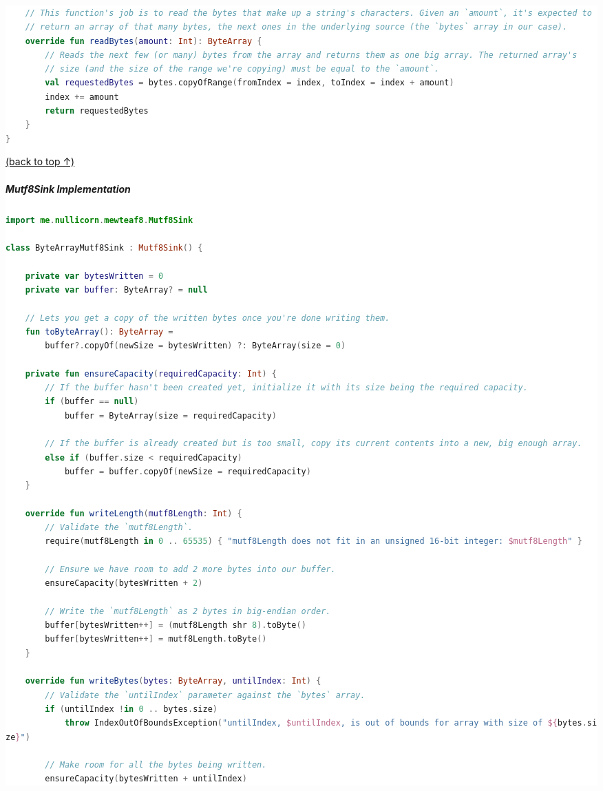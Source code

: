 ```kotlin
    // This function's job is to read the bytes that make up a string's characters. Given an `amount`, it's expected to
    // return an array of that many bytes, the next ones in the underlying source (the `bytes` array in our case).
    override fun readBytes(amount: Int): ByteArray {
        // Reads the next few (or many) bytes from the array and returns them as one big array. The returned array's
        // size (and the size of the range we're copying) must be equal to the `amount`.
        val requestedBytes = bytes.copyOfRange(fromIndex = index, toIndex = index + amount)
        index += amount
        return requestedBytes
    }
}
```

[(back to top ↑)](#usage)

##### Mutf8Sink Implementation

```kotlin
import me.nullicorn.mewteaf8.Mutf8Sink

class ByteArrayMutf8Sink : Mutf8Sink() {
    
    private var bytesWritten = 0
    private var buffer: ByteArray? = null
    
    // Lets you get a copy of the written bytes once you're done writing them.
    fun toByteArray(): ByteArray =
        buffer?.copyOf(newSize = bytesWritten) ?: ByteArray(size = 0)
    
    private fun ensureCapacity(requiredCapacity: Int) {
        // If the buffer hasn't been created yet, initialize it with its size being the required capacity.
        if (buffer == null)
            buffer = ByteArray(size = requiredCapacity)
        
        // If the buffer is already created but is too small, copy its current contents into a new, big enough array.
        else if (buffer.size < requiredCapacity)
            buffer = buffer.copyOf(newSize = requiredCapacity)
    }
    
    override fun writeLength(mutf8Length: Int) {
        // Validate the `mutf8Length`.
        require(mutf8Length in 0 .. 65535) { "mutf8Length does not fit in an unsigned 16-bit integer: $mutf8Length" }
        
        // Ensure we have room to add 2 more bytes into our buffer.
        ensureCapacity(bytesWritten + 2)
        
        // Write the `mutf8Length` as 2 bytes in big-endian order.
        buffer[bytesWritten++] = (mutf8Length shr 8).toByte()
        buffer[bytesWritten++] = mutf8Length.toByte()
    }
    
    override fun writeBytes(bytes: ByteArray, untilIndex: Int) {
        // Validate the `untilIndex` parameter against the `bytes` array.
        if (untilIndex !in 0 .. bytes.size) 
            throw IndexOutOfBoundsException("untilIndex, $untilIndex, is out of bounds for array with size of ${bytes.size}")
        
        // Make room for all the bytes being written.
        ensureCapacity(bytesWritten + untilIndex)
```

[api-java]: https://docs.oracle.com/javase/8/docs/api/java/io/package-summary.html
[api-okio]: https://square.github.io/okio/3.x/okio/okio/okio
[api-ktor]: https://api.ktor.io/ktor-io/io.ktor.utils.io.core/index.html
[mvnrepo-core]: https://mvnrepository.com/artifact/me.nullicorn/mew-tea-f8-core
[mvnrepo-okio]: https://mvnrepository.com/artifact/me.nullicorn/mew-tea-f8-okio
[mvnrepo-ktor]: https://mvnrepository.com/artifact/me.nullicorn/mew-tea-f8-ktor-io
[mvnrepo-core-jvm]: https://mvnrepository.com/artifact/me.nullicorn/mew-tea-f8-core-jvm
[mvnrepo-okio-jvm]: https://mvnrepository.com/artifact/me.nullicorn/mew-tea-f8-okio-jvm
[mvnrepo-ktor-jvm]: https://mvnrepository.com/artifact/me.nullicorn/mew-tea-f8-ktor-io-jvm